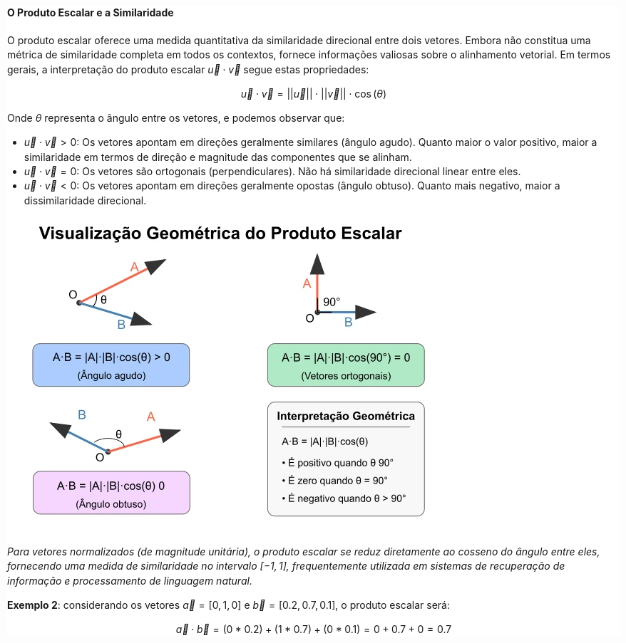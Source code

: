 #### O Produto Escalar e a Similaridade

O produto escalar oferece uma medida quantitativa da similaridade direcional entre dois vetores. Embora não constitua uma métrica de similaridade completa em todos os contextos, fornece informações valiosas sobre o alinhamento vetorial. Em termos gerais, a interpretação do produto escalar $\vec{u} \cdot \vec{v}$ segue estas propriedades:

$$
\vec{u} \cdot \vec{v} = ||\vec{u}|| \cdot ||\vec{v}|| \cdot \cos(\theta)
$$

Onde $\theta$ representa o ângulo entre os vetores, e podemos observar que:

- $\vec{u} \cdot \vec{v} > 0$: Os vetores apontam em direções geralmente similares (ângulo agudo). Quanto maior o valor positivo, maior a similaridade em termos de direção e magnitude das componentes que se alinham.
- $\vec{u} \cdot \vec{v} = 0$: Os vetores são ortogonais (perpendiculares). Não há similaridade direcional linear entre eles.
- $\vec{u} \cdot \vec{v} < 0$: Os vetores apontam em direções geralmente opostas (ângulo obtuso). Quanto mais negativo, maior a dissimilaridade direcional.

![imagem mostrando três vetores exemplificando os resultados do produto escalar](/assets/images/produto-escalar1.webp)

*Para vetores normalizados (de magnitude unitária), o produto escalar se reduz diretamente ao cosseno do ângulo entre eles, fornecendo uma medida de similaridade no intervalo $[-1, 1]$, frequentemente utilizada em sistemas de recuperação de informação e processamento de linguagem natural.*

**Exemplo 2**: considerando os vetores $\vec{a} = [0, 1, 0]$ e $\vec{b} = [0.2, 0.7, 0.1]$, o produto escalar será:

$$
\vec{a} \cdot \vec{b} = (0 * 0.2) + (1 * 0.7) + (0 * 0.1) = 0 + 0.7 + 0 = 0.7
$$


[^1]: VASWANI, Ashish et al. Attention is all you need. In: ADVANCES IN NEURAL INFORMATION PROCESSING SYSTEMS, 30., 2017, Long Beach. Proceedings of the [...]. Red Hook: Curran Associates, Inc., 2017. p. 5998-6008. Disponível em: [https://papers.nips.cc/paper_files/paper/2017/file/3f5ee243547dee91fbd053c1c4a845aa-Paper.pdf](https://papers.nips.cc/paper_files/paper/2017/file/3f5ee243547dee91fbd053c1c4a845aa-Paper). Acesso em: 09 fevereiro 2024.
[^2]: O termo "vocabulário" é frequentemente usado em linguística e processamento de linguagem natural para se referir ao conjunto de palavras ou termos que são relevantes para um determinado contexto ou tarefa. Em muitos casos, o vocabulário é construído a partir de um *corpus* de texto, onde cada palavra única é considerada um termo do vocabulário. O vocabulário pode variar em tamanho e complexidade, dependendo do domínio e da aplicação específica.
[^4]: A palavra polissemia refere-se ao fenômeno linguístico em que uma única palavra possui múltiplos significados ou sentidos relacionados, mas distintos, dependendo do contexto em que é utilizada. Por exemplo, a palavra "banco" pode significar uma instituição financeira, um assento para sentar-se, ou um conjunto de dados, entre outros sentidos. Esta multiplicidade semântica constitui um desafio significativo para sistemas de processamento de linguagem natural, que precisam determinar qual significado específico está sendo empregado em cada ocorrência da palavra.
[^5]: SALTON, G.; LESK, M. E. **The SMART Automatic Document Retrieval System—An Illustration**. Communications of the ACM, v. 8, n. 9, p. 391-398, 1965. Disponível em: https://apastyle.apa.org/blog/citing-online-works. Acesso em: 27 de fevereiro de 2025.
[^7]: SPÄRCK JONES, K. S. A statistical interpretation of term specificity and its application in retrieval. Journal of Documentation, v. 28, n. 1, p. 11–21, 1972.
[^8]: SALTON, G.; BUCKLEY, C. Term-weighting approaches in automatic text retrieval. Information Processing & Management, v. 24, n. 5, p. 513–523, 1988.
[^10]: FECHNER, G. T. **Elemente der Psychophysik.** Leipzig: Breitkopf und Härtel, 1860.
[^11]: SPÄRCK JONES, K. S. **A statistical interpretation of term specificity and its application in retrieval**. *Journal of Documentation*, v. 28, n. 1, p. 11–21, 1972.
[^12]: ROBERTSON, S. E.; JONES, K. S. **Relevance weighting of search terms.** journal of the American Society for Information Science, v. 45, n. 3, p. 129–146, 1994.